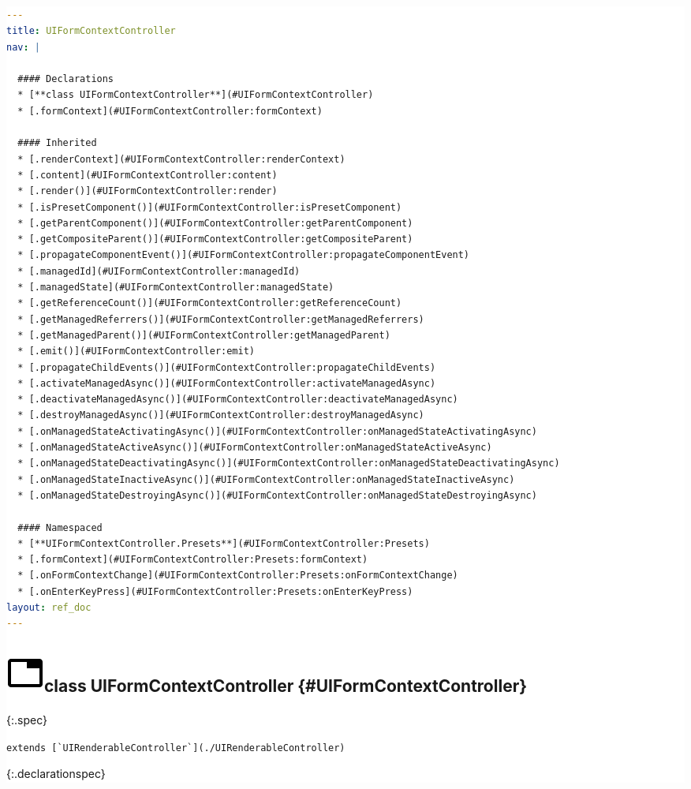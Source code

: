 ```yaml
---
title: UIFormContextController
nav: |

  #### Declarations
  * [**class UIFormContextController**](#UIFormContextController)
  * [.formContext](#UIFormContextController:formContext)

  #### Inherited
  * [.renderContext](#UIFormContextController:renderContext)
  * [.content](#UIFormContextController:content)
  * [.render()](#UIFormContextController:render)
  * [.isPresetComponent()](#UIFormContextController:isPresetComponent)
  * [.getParentComponent()](#UIFormContextController:getParentComponent)
  * [.getCompositeParent()](#UIFormContextController:getCompositeParent)
  * [.propagateComponentEvent()](#UIFormContextController:propagateComponentEvent)
  * [.managedId](#UIFormContextController:managedId)
  * [.managedState](#UIFormContextController:managedState)
  * [.getReferenceCount()](#UIFormContextController:getReferenceCount)
  * [.getManagedReferrers()](#UIFormContextController:getManagedReferrers)
  * [.getManagedParent()](#UIFormContextController:getManagedParent)
  * [.emit()](#UIFormContextController:emit)
  * [.propagateChildEvents()](#UIFormContextController:propagateChildEvents)
  * [.activateManagedAsync()](#UIFormContextController:activateManagedAsync)
  * [.deactivateManagedAsync()](#UIFormContextController:deactivateManagedAsync)
  * [.destroyManagedAsync()](#UIFormContextController:destroyManagedAsync)
  * [.onManagedStateActivatingAsync()](#UIFormContextController:onManagedStateActivatingAsync)
  * [.onManagedStateActiveAsync()](#UIFormContextController:onManagedStateActiveAsync)
  * [.onManagedStateDeactivatingAsync()](#UIFormContextController:onManagedStateDeactivatingAsync)
  * [.onManagedStateInactiveAsync()](#UIFormContextController:onManagedStateInactiveAsync)
  * [.onManagedStateDestroyingAsync()](#UIFormContextController:onManagedStateDestroyingAsync)

  #### Namespaced
  * [**UIFormContextController.Presets**](#UIFormContextController:Presets)
  * [.formContext](#UIFormContextController:Presets:formContext)
  * [.onFormContextChange](#UIFormContextController:Presets:onFormContextChange)
  * [.onEnterKeyPress](#UIFormContextController:Presets:onEnterKeyPress)
layout: ref_doc
---
```


## ![](/assets/icons/spec-class.svg)class UIFormContextController {#UIFormContextController}
{:.spec}


<pre markdown="span"><code markdown="span">extends [`UIRenderableController`](./UIRenderableController)</code></pre>
{:.declarationspec}
